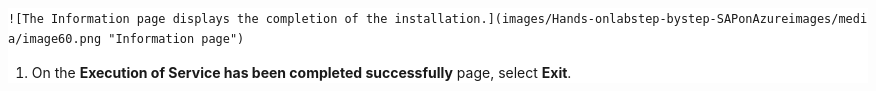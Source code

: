     ![The Information page displays the completion of the installation.](images/Hands-onlabstep-bystep-SAPonAzureimages/media/image60.png "Information page")

1.  On the **Execution of Service has been completed successfully** page, select **Exit**.
